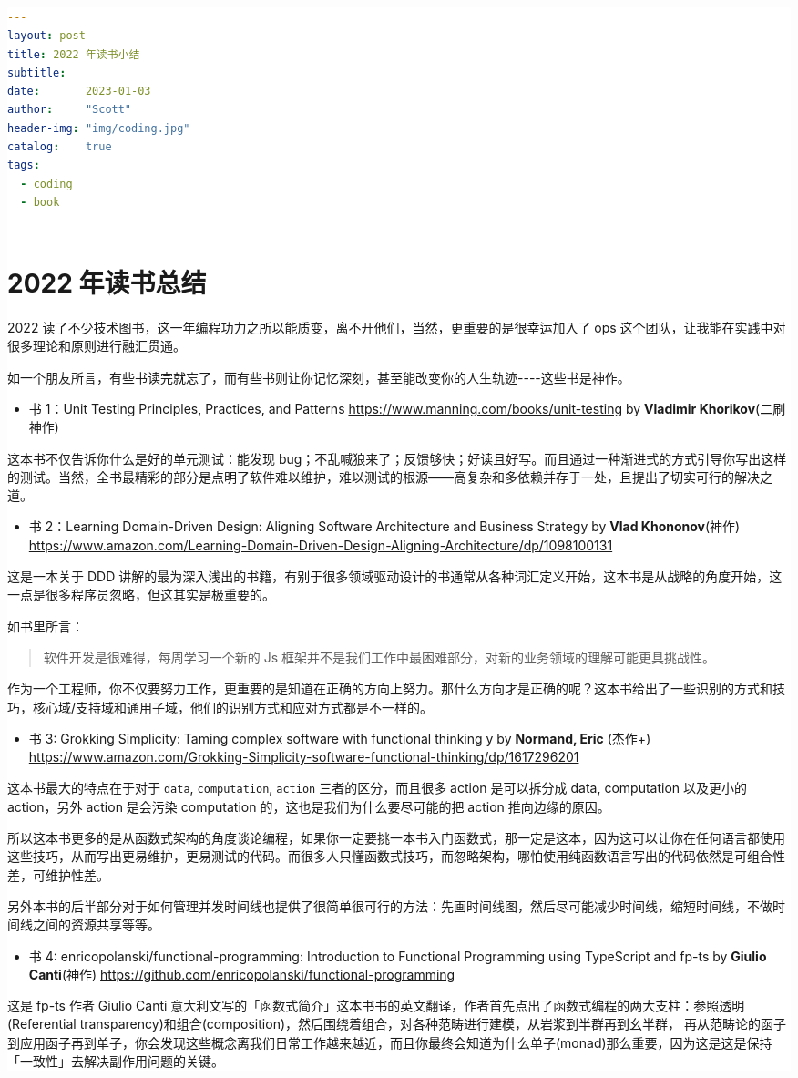 ```yaml
---
layout: post
title: 2022 年读书小结
subtitle: 
date:       2023-01-03
author:     "Scott"
header-img: "img/coding.jpg"
catalog:    true
tags:
  - coding
  - book
---
```


# 2022 年读书总结

2022 读了不少技术图书，这一年编程功力之所以能质变，离不开他们，当然，更重要的是很幸运加入了 ops 这个团队，让我能在实践中对很多理论和原则进行融汇贯通。

如一个朋友所言，有些书读完就忘了，而有些书则让你记忆深刻，甚至能改变你的人生轨迹----这些书是神作。

* 书 1：Unit Testing Principles, Practices, and Patterns https://www.manning.com/books/unit-testing by **Vladimir Khorikov**(二刷神作)

这本书不仅告诉你什么是好的单元测试：能发现 bug；不乱喊狼来了；反馈够快；好读且好写。而且通过一种渐进式的方式引导你写出这样的测试。当然，全书最精彩的部分是点明了软件难以维护，难以测试的根源——高复杂和多依赖并存于一处，且提出了切实可行的解决之道。


* 书 2：Learning Domain-Driven Design: Aligning Software Architecture and Business Strategy by **Vlad Khononov**(神作)
https://www.amazon.com/Learning-Domain-Driven-Design-Aligning-Architecture/dp/1098100131

这是一本关于 DDD 讲解的最为深入浅出的书籍，有别于很多领域驱动设计的书通常从各种词汇定义开始，这本书是从战略的角度开始，这一点是很多程序员忽略，但这其实是极重要的。

如书里所言： 

> 软件开发是很难得，每周学习一个新的 Js 框架并不是我们工作中最困难部分，对新的业务领域的理解可能更具挑战性。

作为一个工程师，你不仅要努力工作，更重要的是知道在正确的方向上努力。那什么方向才是正确的呢？这本书给出了一些识别的方式和技巧，核心域/支持域和通用子域，他们的识别方式和应对方式都是不一样的。

* 书 3: Grokking Simplicity: Taming complex software with functional thinking y by **Normand, Eric** (杰作+)
https://www.amazon.com/Grokking-Simplicity-software-functional-thinking/dp/1617296201

这本书最大的特点在于对于 `data`, `computation`, `action` 三者的区分，而且很多 action 是可以拆分成 data, computation 以及更小的 action，另外 action 是会污染 computation 的，这也是我们为什么要尽可能的把 action 推向边缘的原因。

所以这本书更多的是从函数式架构的角度谈论编程，如果你一定要挑一本书入门函数式，那一定是这本，因为这可以让你在任何语言都使用这些技巧，从而写出更易维护，更易测试的代码。而很多人只懂函数式技巧，而忽略架构，哪怕使用纯函数语言写出的代码依然是可组合性差，可维护性差。

另外本书的后半部分对于如何管理并发时间线也提供了很简单很可行的方法：先画时间线图，然后尽可能减少时间线，缩短时间线，不做时间线之间的资源共享等等。

* 书 4: enricopolanski/functional-programming: Introduction to Functional Programming using TypeScript and fp-ts by **Giulio Canti**(神作)
https://github.com/enricopolanski/functional-programming

这是 fp-ts 作者 Giulio Canti 意大利文写的「函数式简介」这本书书的英文翻译，作者首先点出了函数式编程的两大支柱：参照透明(Referential transparency)和组合(composition)，然后围绕着组合，对各种范畴进行建模，从岩浆到半群再到幺半群， 再从范畴论的函子到应用函子再到单子，你会发现这些概念离我们日常工作越来越近，而且你最终会知道为什么单子(monad)那么重要，因为这是这是保持「一致性」去解决副作用问题的关键。
